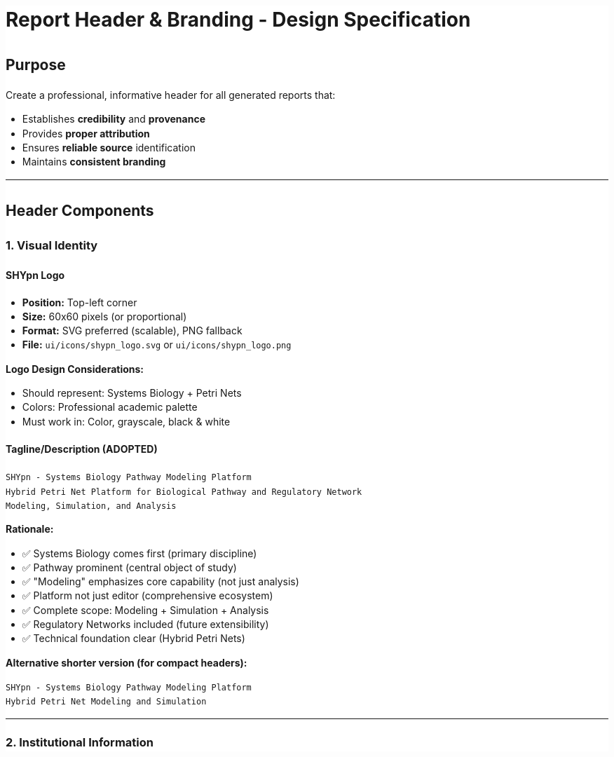 # Report Header & Branding - Design Specification

## Purpose

Create a professional, informative header for all generated reports that:
- Establishes **credibility** and **provenance**
- Provides **proper attribution**
- Ensures **reliable source** identification
- Maintains **consistent branding**

---

## Header Components

### 1. Visual Identity

#### SHYpn Logo
- **Position:** Top-left corner
- **Size:** 60x60 pixels (or proportional)
- **Format:** SVG preferred (scalable), PNG fallback
- **File:** `ui/icons/shypn_logo.svg` or `ui/icons/shypn_logo.png`

**Logo Design Considerations:**
- Should represent: Systems Biology + Petri Nets
- Colors: Professional academic palette
- Must work in: Color, grayscale, black & white

#### Tagline/Description (ADOPTED)
```
SHYpn - Systems Biology Pathway Modeling Platform
Hybrid Petri Net Platform for Biological Pathway and Regulatory Network
Modeling, Simulation, and Analysis
```

**Rationale:**
- ✅ Systems Biology comes first (primary discipline)
- ✅ Pathway prominent (central object of study)
- ✅ "Modeling" emphasizes core capability (not just analysis)
- ✅ Platform not just editor (comprehensive ecosystem)
- ✅ Complete scope: Modeling + Simulation + Analysis
- ✅ Regulatory Networks included (future extensibility)
- ✅ Technical foundation clear (Hybrid Petri Nets)

**Alternative shorter version (for compact headers):**
```
SHYpn - Systems Biology Pathway Modeling Platform
Hybrid Petri Net Modeling and Simulation
```

---

### 2. Institutional Information
